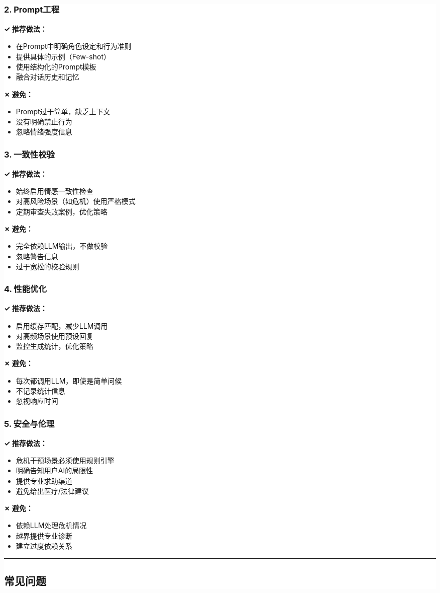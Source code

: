 ### 2. Prompt工程

**✓ 推荐做法：**
- 在Prompt中明确角色设定和行为准则
- 提供具体的示例（Few-shot）
- 使用结构化的Prompt模板
- 融合对话历史和记忆

**✗ 避免：**
- Prompt过于简单，缺乏上下文
- 没有明确禁止行为
- 忽略情绪强度信息

### 3. 一致性校验

**✓ 推荐做法：**
- 始终启用情感一致性检查
- 对高风险场景（如危机）使用严格模式
- 定期审查失败案例，优化策略

**✗ 避免：**
- 完全依赖LLM输出，不做校验
- 忽略警告信息
- 过于宽松的校验规则

### 4. 性能优化

**✓ 推荐做法：**
- 启用缓存匹配，减少LLM调用
- 对高频场景使用预设回复
- 监控生成统计，优化策略

**✗ 避免：**
- 每次都调用LLM，即使是简单问候
- 不记录统计信息
- 忽视响应时间

### 5. 安全与伦理

**✓ 推荐做法：**
- 危机干预场景必须使用规则引擎
- 明确告知用户AI的局限性
- 提供专业求助渠道
- 避免给出医疗/法律建议

**✗ 避免：**
- 依赖LLM处理危机情况
- 越界提供专业诊断
- 建立过度依赖关系

---

## 常见问题
